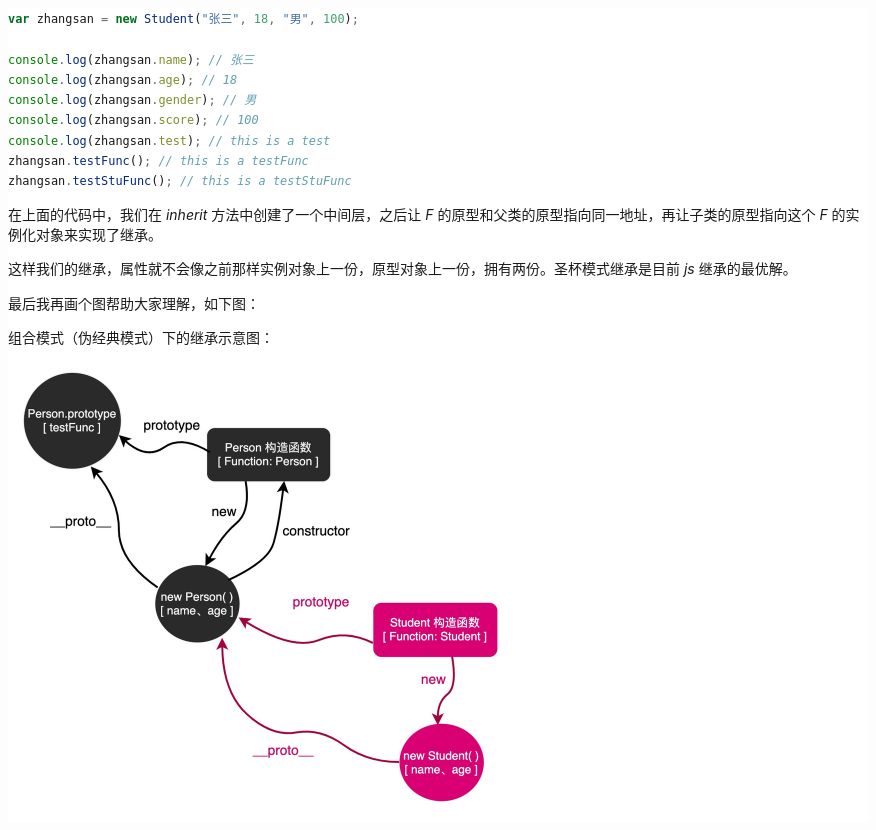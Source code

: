  ```javascript
 var zhangsan = new Student("张三", 18, "男", 100);
 
 console.log(zhangsan.name); // 张三
 console.log(zhangsan.age); // 18
 console.log(zhangsan.gender); // 男
 console.log(zhangsan.score); // 100
 console.log(zhangsan.test); // this is a test
 zhangsan.testFunc(); // this is a testFunc
 zhangsan.testStuFunc(); // this is a testStuFunc
 ```

 在上面的代码中，我们在 *inherit* 方法中创建了一个中间层，之后让 *F* 的原型和父类的原型指向同一地址，再让子类的原型指向这个 *F* 的实例化对象来实现了继承。

 

 这样我们的继承，属性就不会像之前那样实例对象上一份，原型对象上一份，拥有两份。圣杯模式继承是目前 *js* 继承的最优解。

 

 最后我再画个图帮助大家理解，如下图：

 

 组合模式（伪经典模式）下的继承示意图：

 <img src="/javascript/zuhe.png" alt="image-20210808102111003" style="zoom:50%;" />
